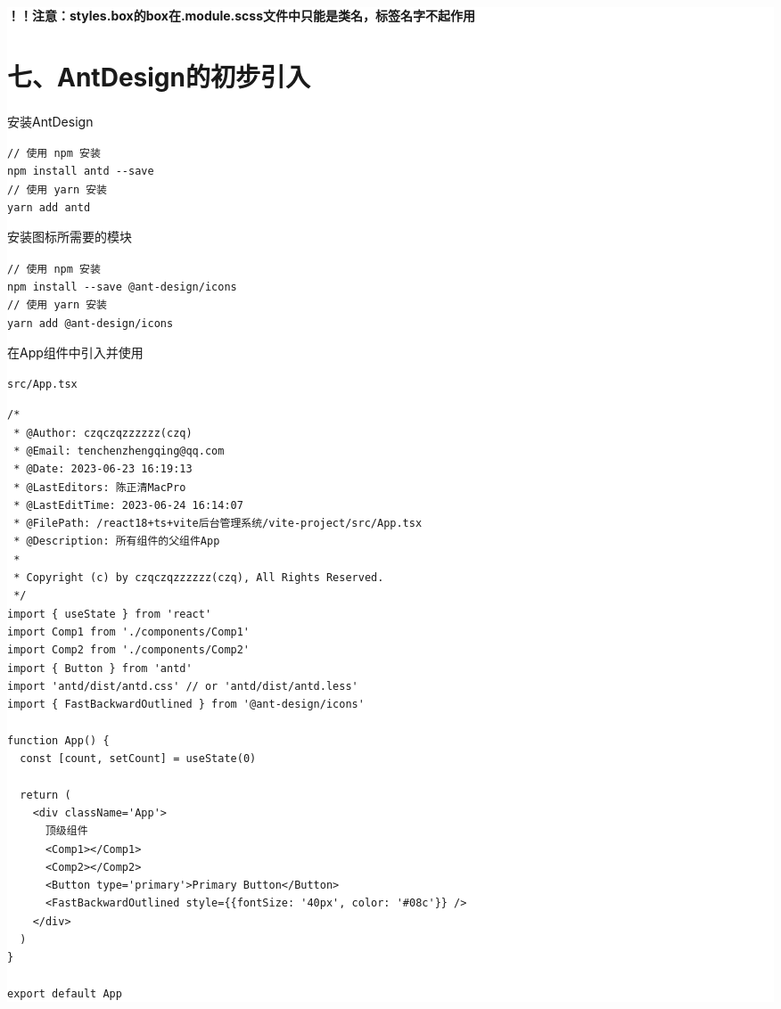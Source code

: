 **！！注意：styles.box的box在.module.scss文件中只能是类名，标签名字不起作用**

# 七、AntDesign的初步引入

安装AntDesign

```shell
// 使用 npm 安装
npm install antd --save
// 使用 yarn 安装
yarn add antd
```

安装图标所需要的模块

```shell
// 使用 npm 安装
npm install --save @ant-design/icons
// 使用 yarn 安装
yarn add @ant-design/icons
```

在App组件中引入并使用

`src/App.tsx`

```tsx
/*
 * @Author: czqczqzzzzzz(czq)
 * @Email: tenchenzhengqing@qq.com
 * @Date: 2023-06-23 16:19:13
 * @LastEditors: 陈正清MacPro
 * @LastEditTime: 2023-06-24 16:14:07
 * @FilePath: /react18+ts+vite后台管理系统/vite-project/src/App.tsx
 * @Description: 所有组件的父组件App
 * 
 * Copyright (c) by czqczqzzzzzz(czq), All Rights Reserved.
 */
import { useState } from 'react'
import Comp1 from './components/Comp1'
import Comp2 from './components/Comp2'
import { Button } from 'antd'
import 'antd/dist/antd.css' // or 'antd/dist/antd.less'
import { FastBackwardOutlined } from '@ant-design/icons'

function App() {
  const [count, setCount] = useState(0)

  return (
    <div className='App'>
      顶级组件
      <Comp1></Comp1>
      <Comp2></Comp2>
      <Button type='primary'>Primary Button</Button>
      <FastBackwardOutlined style={{fontSize: '40px', color: '#08c'}} />
    </div>
  )
}

export default App

```

